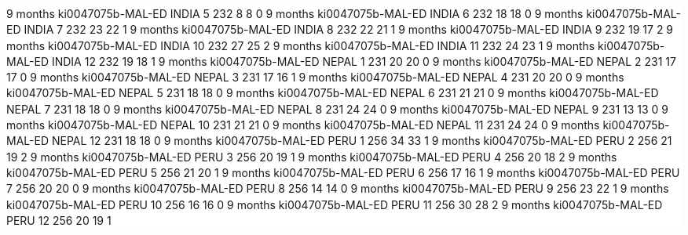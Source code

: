 9 months    ki0047075b-MAL-ED          INDIA                          5       232      8      8      0
9 months    ki0047075b-MAL-ED          INDIA                          6       232     18     18      0
9 months    ki0047075b-MAL-ED          INDIA                          7       232     23     22      1
9 months    ki0047075b-MAL-ED          INDIA                          8       232     22     21      1
9 months    ki0047075b-MAL-ED          INDIA                          9       232     19     17      2
9 months    ki0047075b-MAL-ED          INDIA                          10      232     27     25      2
9 months    ki0047075b-MAL-ED          INDIA                          11      232     24     23      1
9 months    ki0047075b-MAL-ED          INDIA                          12      232     19     18      1
9 months    ki0047075b-MAL-ED          NEPAL                          1       231     20     20      0
9 months    ki0047075b-MAL-ED          NEPAL                          2       231     17     17      0
9 months    ki0047075b-MAL-ED          NEPAL                          3       231     17     16      1
9 months    ki0047075b-MAL-ED          NEPAL                          4       231     20     20      0
9 months    ki0047075b-MAL-ED          NEPAL                          5       231     18     18      0
9 months    ki0047075b-MAL-ED          NEPAL                          6       231     21     21      0
9 months    ki0047075b-MAL-ED          NEPAL                          7       231     18     18      0
9 months    ki0047075b-MAL-ED          NEPAL                          8       231     24     24      0
9 months    ki0047075b-MAL-ED          NEPAL                          9       231     13     13      0
9 months    ki0047075b-MAL-ED          NEPAL                          10      231     21     21      0
9 months    ki0047075b-MAL-ED          NEPAL                          11      231     24     24      0
9 months    ki0047075b-MAL-ED          NEPAL                          12      231     18     18      0
9 months    ki0047075b-MAL-ED          PERU                           1       256     34     33      1
9 months    ki0047075b-MAL-ED          PERU                           2       256     21     19      2
9 months    ki0047075b-MAL-ED          PERU                           3       256     20     19      1
9 months    ki0047075b-MAL-ED          PERU                           4       256     20     18      2
9 months    ki0047075b-MAL-ED          PERU                           5       256     21     20      1
9 months    ki0047075b-MAL-ED          PERU                           6       256     17     16      1
9 months    ki0047075b-MAL-ED          PERU                           7       256     20     20      0
9 months    ki0047075b-MAL-ED          PERU                           8       256     14     14      0
9 months    ki0047075b-MAL-ED          PERU                           9       256     23     22      1
9 months    ki0047075b-MAL-ED          PERU                           10      256     16     16      0
9 months    ki0047075b-MAL-ED          PERU                           11      256     30     28      2
9 months    ki0047075b-MAL-ED          PERU                           12      256     20     19      1